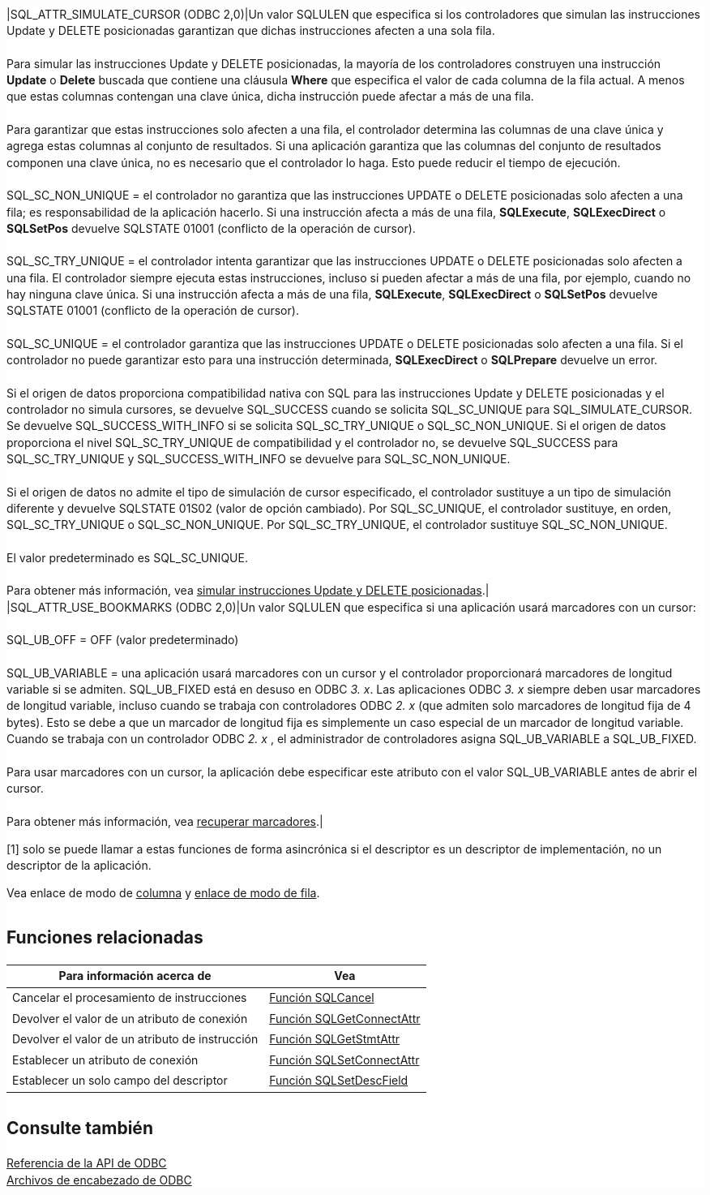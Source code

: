 |SQL_ATTR_SIMULATE_CURSOR (ODBC 2,0)|Un valor SQLULEN que especifica si los controladores que simulan las instrucciones Update y DELETE posicionadas garantizan que dichas instrucciones afecten a una sola fila.<br /><br /> Para simular las instrucciones Update y DELETE posicionadas, la mayoría de los controladores construyen una instrucción **Update** o **Delete** buscada que contiene una cláusula **Where** que especifica el valor de cada columna de la fila actual. A menos que estas columnas contengan una clave única, dicha instrucción puede afectar a más de una fila.<br /><br /> Para garantizar que estas instrucciones solo afecten a una fila, el controlador determina las columnas de una clave única y agrega estas columnas al conjunto de resultados. Si una aplicación garantiza que las columnas del conjunto de resultados componen una clave única, no es necesario que el controlador lo haga. Esto puede reducir el tiempo de ejecución.<br /><br /> SQL_SC_NON_UNIQUE = el controlador no garantiza que las instrucciones UPDATE o DELETE posicionadas solo afecten a una fila; es responsabilidad de la aplicación hacerlo. Si una instrucción afecta a más de una fila, **SQLExecute**, **SQLExecDirect** o **SQLSetPos** devuelve SQLSTATE 01001 (conflicto de la operación de cursor).<br /><br /> SQL_SC_TRY_UNIQUE = el controlador intenta garantizar que las instrucciones UPDATE o DELETE posicionadas solo afecten a una fila. El controlador siempre ejecuta estas instrucciones, incluso si pueden afectar a más de una fila, por ejemplo, cuando no hay ninguna clave única. Si una instrucción afecta a más de una fila, **SQLExecute**, **SQLExecDirect** o **SQLSetPos** devuelve SQLSTATE 01001 (conflicto de la operación de cursor).<br /><br /> SQL_SC_UNIQUE = el controlador garantiza que las instrucciones UPDATE o DELETE posicionadas solo afecten a una fila. Si el controlador no puede garantizar esto para una instrucción determinada, **SQLExecDirect** o **SQLPrepare** devuelve un error.<br /><br /> Si el origen de datos proporciona compatibilidad nativa con SQL para las instrucciones Update y DELETE posicionadas y el controlador no simula cursores, se devuelve SQL_SUCCESS cuando se solicita SQL_SC_UNIQUE para SQL_SIMULATE_CURSOR. Se devuelve SQL_SUCCESS_WITH_INFO si se solicita SQL_SC_TRY_UNIQUE o SQL_SC_NON_UNIQUE. Si el origen de datos proporciona el nivel SQL_SC_TRY_UNIQUE de compatibilidad y el controlador no, se devuelve SQL_SUCCESS para SQL_SC_TRY_UNIQUE y SQL_SUCCESS_WITH_INFO se devuelve para SQL_SC_NON_UNIQUE.<br /><br /> Si el origen de datos no admite el tipo de simulación de cursor especificado, el controlador sustituye a un tipo de simulación diferente y devuelve SQLSTATE 01S02 (valor de opción cambiado). Por SQL_SC_UNIQUE, el controlador sustituye, en orden, SQL_SC_TRY_UNIQUE o SQL_SC_NON_UNIQUE. Por SQL_SC_TRY_UNIQUE, el controlador sustituye SQL_SC_NON_UNIQUE.<br /><br /> El valor predeterminado es SQL_SC_UNIQUE.<br /><br /> Para obtener más información, vea [simular instrucciones Update y DELETE posicionadas](../../../odbc/reference/develop-app/simulating-positioned-update-and-delete-statements.md).|  
|SQL_ATTR_USE_BOOKMARKS (ODBC 2,0)|Un valor SQLULEN que especifica si una aplicación usará marcadores con un cursor:<br /><br /> SQL_UB_OFF = OFF (valor predeterminado)<br /><br /> SQL_UB_VARIABLE = una aplicación usará marcadores con un cursor y el controlador proporcionará marcadores de longitud variable si se admiten. SQL_UB_FIXED está en desuso en ODBC *3. x*. Las aplicaciones ODBC *3. x* siempre deben usar marcadores de longitud variable, incluso cuando se trabaja con controladores ODBC *2. x* (que admiten solo marcadores de longitud fija de 4 bytes). Esto se debe a que un marcador de longitud fija es simplemente un caso especial de un marcador de longitud variable. Cuando se trabaja con un controlador ODBC *2. x* , el administrador de controladores asigna SQL_UB_VARIABLE a SQL_UB_FIXED.<br /><br /> Para usar marcadores con un cursor, la aplicación debe especificar este atributo con el valor SQL_UB_VARIABLE antes de abrir el cursor.<br /><br /> Para obtener más información, vea [recuperar marcadores](../../../odbc/reference/develop-app/retrieving-bookmarks.md).|  
  
 [1] solo se puede llamar a estas funciones de forma asincrónica si el descriptor es un descriptor de implementación, no un descriptor de la aplicación.  
  
 Vea enlace de modo de [columna](../../../odbc/reference/develop-app/column-wise-binding.md) y [enlace de modo de fila](../../../odbc/reference/develop-app/row-wise-binding.md).  
  
## <a name="related-functions"></a>Funciones relacionadas  
  
|Para información acerca de|Vea|  
|---------------------------|---------|  
|Cancelar el procesamiento de instrucciones|[Función SQLCancel](../../../odbc/reference/syntax/sqlcancel-function.md)|  
|Devolver el valor de un atributo de conexión|[Función SQLGetConnectAttr](../../../odbc/reference/syntax/sqlgetconnectattr-function.md)|  
|Devolver el valor de un atributo de instrucción|[Función SQLGetStmtAttr](../../../odbc/reference/syntax/sqlgetstmtattr-function.md)|  
|Establecer un atributo de conexión|[Función SQLSetConnectAttr](../../../odbc/reference/syntax/sqlsetconnectattr-function.md)|  
|Establecer un solo campo del descriptor|[Función SQLSetDescField](../../../odbc/reference/syntax/sqlsetdescfield-function.md)|  
  
## <a name="see-also"></a>Consulte también  
 [Referencia de la API de ODBC](../../../odbc/reference/syntax/odbc-api-reference.md)   
 [Archivos de encabezado de ODBC](../../../odbc/reference/install/odbc-header-files.md)
